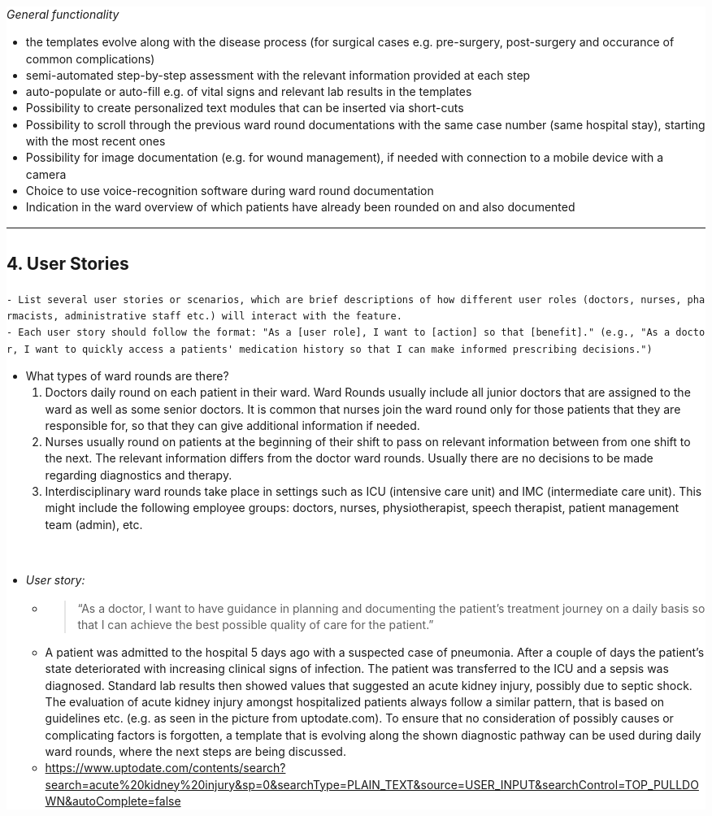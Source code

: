 _General functionality_
-	the templates evolve along with the disease process (for surgical cases e.g. pre-surgery, post-surgery and occurance of common complications)
-	semi-automated step-by-step assessment with the relevant information provided at each step
-	auto-populate or auto-fill e.g. of vital signs and relevant lab results in the templates
-	Possibility to create personalized text modules that can be inserted via short-cuts
-	Possibility to scroll through the previous ward round documentations with the same case number (same hospital stay), starting with the most recent ones
-	Possibility for image documentation (e.g. for wound management), if needed with connection to a mobile device with a camera
-	Choice to use voice-recognition software during ward round documentation
-	Indication in the ward overview of which patients have already been rounded on and also documented


___

## 4. User Stories

    - List several user stories or scenarios, which are brief descriptions of how different user roles (doctors, nurses, pharmacists, administrative staff etc.) will interact with the feature.
    - Each user story should follow the format: "As a [user role], I want to [action] so that [benefit]." (e.g., "As a doctor, I want to quickly access a patients' medication history so that I can make informed prescribing decisions.")

- What types of ward rounds are there?
    1. Doctors daily round on each patient in their ward. Ward Rounds usually include all junior doctors that are assigned to the ward as well as some senior doctors. It is common that nurses join the ward round only for those patients that they are responsible for, so that they can give additional information if needed.
    2. Nurses usually round on patients at the beginning of their shift to pass on relevant information between from one shift to the next. The relevant information differs from the doctor ward rounds. Usually there are no decisions to be made regarding diagnostics and therapy.
    3. Interdisciplinary ward rounds take place in settings such as ICU (intensive care unit) and IMC (intermediate care unit). This might include the following employee groups: doctors, nurses, physiotherapist, speech therapist, patient management team (admin), etc.

&nbsp;

- _User story:_

    -	>“As a doctor, I want to have guidance in planning and documenting the patient’s treatment journey on a daily basis so that I can achieve the best possible quality of care for the patient.”
    -	A patient was admitted to the hospital 5 days ago with a suspected case of pneumonia. After a couple of days the patient’s state deteriorated with increasing clinical signs of infection. The patient was transferred to the ICU and a sepsis was diagnosed. Standard lab results then showed values that suggested an acute kidney injury, possibly due to septic shock. The evaluation of acute kidney injury amongst hospitalized patients always follow a similar pattern, that is based on guidelines etc. (e.g. as seen in the picture from uptodate.com). To ensure that no consideration of possibly causes or complicating factors is forgotten, a template that is evolving along the shown diagnostic pathway can be used during daily ward rounds, where the next steps are being discussed.
    -	https://www.uptodate.com/contents/search?search=acute%20kidney%20injury&sp=0&searchType=PLAIN_TEXT&source=USER_INPUT&searchControl=TOP_PULLDOWN&autoComplete=false
